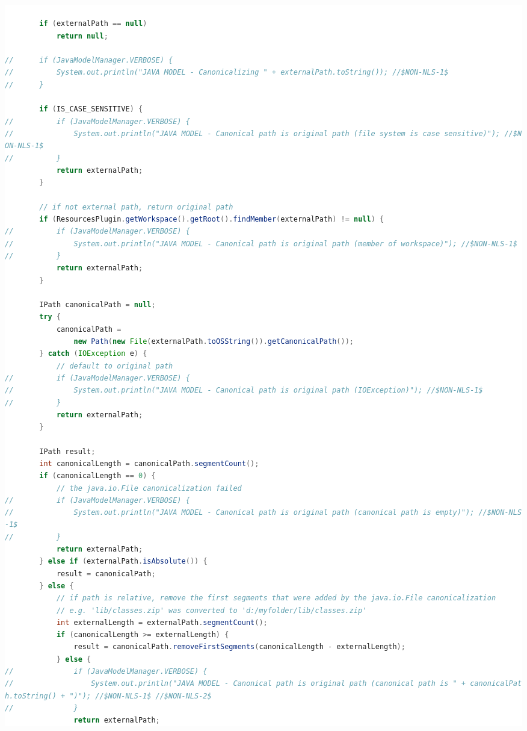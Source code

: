 ```java
		
		if (externalPath == null)
			return null;

//		if (JavaModelManager.VERBOSE) {
//			System.out.println("JAVA MODEL - Canonicalizing " + externalPath.toString()); //$NON-NLS-1$
//		}

		if (IS_CASE_SENSITIVE) {
//			if (JavaModelManager.VERBOSE) {
//				System.out.println("JAVA MODEL - Canonical path is original path (file system is case sensitive)"); //$NON-NLS-1$
//			}
			return externalPath;
		}

		// if not external path, return original path
		if (ResourcesPlugin.getWorkspace().getRoot().findMember(externalPath) != null) {
//			if (JavaModelManager.VERBOSE) {
//				System.out.println("JAVA MODEL - Canonical path is original path (member of workspace)"); //$NON-NLS-1$
//			}
			return externalPath;
		}

		IPath canonicalPath = null;
		try {
			canonicalPath =
				new Path(new File(externalPath.toOSString()).getCanonicalPath());
		} catch (IOException e) {
			// default to original path
//			if (JavaModelManager.VERBOSE) {
//				System.out.println("JAVA MODEL - Canonical path is original path (IOException)"); //$NON-NLS-1$
//			}
			return externalPath;
		}
		
		IPath result;
		int canonicalLength = canonicalPath.segmentCount();
		if (canonicalLength == 0) {
			// the java.io.File canonicalization failed
//			if (JavaModelManager.VERBOSE) {
//				System.out.println("JAVA MODEL - Canonical path is original path (canonical path is empty)"); //$NON-NLS-1$
//			}
			return externalPath;
		} else if (externalPath.isAbsolute()) {
			result = canonicalPath;
		} else {
			// if path is relative, remove the first segments that were added by the java.io.File canonicalization
			// e.g. 'lib/classes.zip' was converted to 'd:/myfolder/lib/classes.zip'
			int externalLength = externalPath.segmentCount();
			if (canonicalLength >= externalLength) {
				result = canonicalPath.removeFirstSegments(canonicalLength - externalLength);
			} else {
//				if (JavaModelManager.VERBOSE) {
//					System.out.println("JAVA MODEL - Canonical path is original path (canonical path is " + canonicalPath.toString() + ")"); //$NON-NLS-1$ //$NON-NLS-2$
//				}
				return externalPath;
```